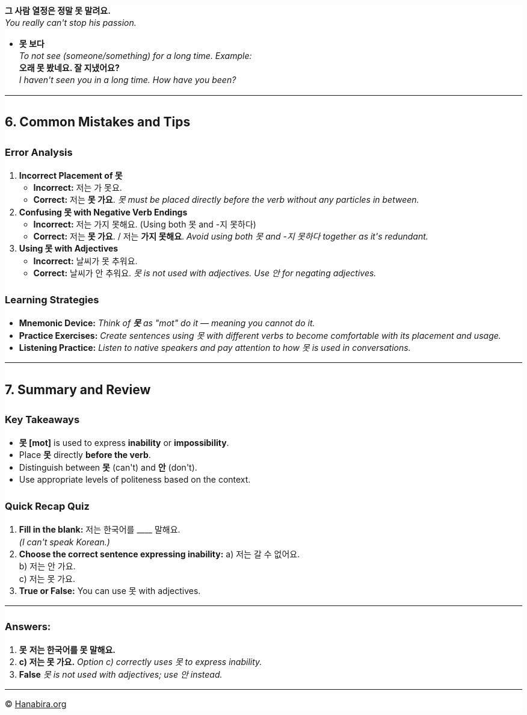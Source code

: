   **그 사람 열정은 정말 못 말려요.**  
  *You really can't stop his passion.*
- **못 보다**  
  *To not see (someone/something) for a long time.*
  *Example:*  
  **오래 못 봤네요. 잘 지냈어요?**  
  *I haven't seen you in a long time. How have you been?*
---
## 6. Common Mistakes and Tips
### Error Analysis
1. **Incorrect Placement of 못**
   - **Incorrect:** 저는 가 못요.
   - **Correct:** 저는 **못 가요**.
   *못 must be placed directly before the verb without any particles in between.*
2. **Confusing 못 with Negative Verb Endings**
   - **Incorrect:** 저는 가지 못해요. (Using both 못 and -지 못하다)
   - **Correct:** 저는 **못 가요**. / 저는 **가지 못해요**.
   *Avoid using both 못 and -지 못하다 together as it's redundant.*
3. **Using 못 with Adjectives**
   - **Incorrect:** 날씨가 못 추워요.
   - **Correct:** 날씨가 안 추워요.
   *못 is not used with adjectives. Use 안 for negating adjectives.*
### Learning Strategies
- **Mnemonic Device:**
  *Think of **못** as "mot" do it — meaning you cannot do it.*
- **Practice Exercises:**
  *Create sentences using 못 with different verbs to become comfortable with its placement and usage.*
- **Listening Practice:**
  *Listen to native speakers and pay attention to how 못 is used in conversations.*
---
## 7. Summary and Review
### Key Takeaways
- **못 [mot]** is used to express **inability** or **impossibility**.
- Place **못** directly **before the verb**.
- Distinguish between **못** (can't) and **안** (don't).
- Use appropriate levels of politeness based on the context.
### Quick Recap Quiz
1. **Fill in the blank:**
   저는 한국어를 ____ 말해요.  
   *(I can't speak Korean.)*
2. **Choose the correct sentence expressing inability:**
   a) 저는 갈 수 없어요.  
   b) 저는 안 가요.  
   c) 저는 못 가요.
3. **True or False:**
   You can use 못 with adjectives.
---
### Answers:
1. **못**
   **저는 한국어를 못 말해요.**
2. **c) 저는 못 가요.**
   *Option c) correctly uses 못 to express inability.*
3. **False**
   *못 is not used with adjectives; use 안 instead.*

---
© [Hanabira.org](https://hanabira.org)
